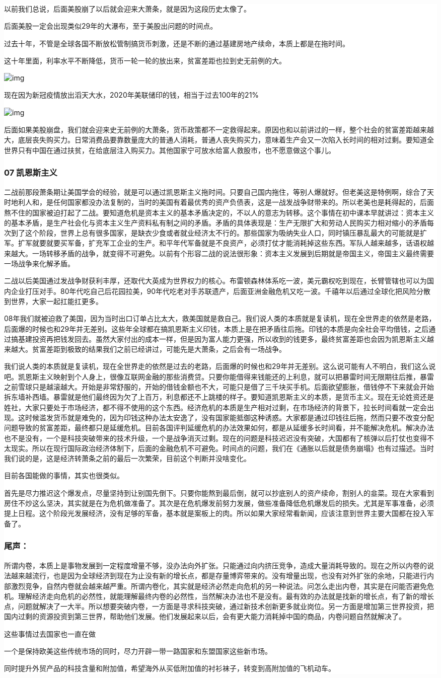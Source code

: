 以前我们总说，后面美股崩了以后就会迎来大萧条，就是因为这段历史太像了。

后面美股一定会出现类似29年的大瀑布，至于美股出问题的时间点。

过去十年，不管是全球各国不断放松管制搞货币刺激，还是不断的通过基建房地产续命，本质上都是在拖时间。

这十年里面，利率水平不断降低，货币一轮一轮的放出来，贫富差距也拉到史无前例的大。

![img](file:///Users/bob/Desktop/%E4%B8%AD%E5%9B%BD%E4%BB%A5%E5%89%8D%E5%86%85%E5%8D%B7%E5%90%97%EF%BC%9F%E5%9B%BD%E5%A4%96%E5%A4%A7%E9%83%A8%E5%88%86%E5%9B%BD%E5%AE%B6%E5%86%85%E5%8D%B7%E5%90%97%EF%BC%9F%20-%20%E7%9F%A5%E4%B9%8E_files/v2-151d7f7f9a29604dee59665f022a184f_1440w.jpg)

现在因为新冠疫情放出滔天大水，2020年美联储印的钱，相当于过去100年的21%

![img](file:///Users/bob/Desktop/%E4%B8%AD%E5%9B%BD%E4%BB%A5%E5%89%8D%E5%86%85%E5%8D%B7%E5%90%97%EF%BC%9F%E5%9B%BD%E5%A4%96%E5%A4%A7%E9%83%A8%E5%88%86%E5%9B%BD%E5%AE%B6%E5%86%85%E5%8D%B7%E5%90%97%EF%BC%9F%20-%20%E7%9F%A5%E4%B9%8E_files/v2-3b7b225f94732a22d03349d52882163d_1440w.jpg)

后面如果美股崩盘，我们就会迎来史无前例的大萧条，货币政策都不一定救得起来。原因也和以前讲过的一样，整个社会的贫富差距越来越大，底层丧失购买力。日常消费品要靠数量庞大的普通人消耗，普通人丧失购买力，意味着生产会又一次陷入长时间的相对过剩。要知道全世界只有中国在通过扶贫，在给底层注入购买力。其他国家宁可放水给富人救股市，也不愿意做这个事儿。

### 07 凯恩斯主义

二战前那段萧条期让美国学会的经验，就是可以通过凯恩斯主义拖时间。只要自己国内拖住，等别人爆就好。但老美这是特例啊，综合了天时地利人和，是任何国家都没办法复制的，当时的美国有着最优秀的资产负债表，这是一战发战争财带来的。所以老美也是耗得起的，后面熬不住的国家被迫打起了二战。要知道危机是资本主义的基本矛盾决定的，不以人的意志为转移。这个事情在初中课本早就讲过：资本主义的基本矛盾，是生产社会化与资本主义生产资料私有制之间的矛盾。矛盾的具体表现是：生产无限扩大和劳动人民购买力相对缩小的矛盾每次到了这个阶段，世界上总有很多国家，是缺衣少食或者就业经济太不行的。那些国家为吸纳失业人口，同时镇压暴乱最大的可能就是扩军。扩军就要就要买军备，扩充军工企业的生产。和平年代军备就是不良资产，必须打仗才能消耗掉这些东西。军队人越来越多，话语权越来越大。一场转移矛盾的战争，就变得不可避免。以前有个形容二战的说法很形象：资本主义发展到后期就是帝国主义，帝国主义最终需要一场战争来化解矛盾。

二战以后美国通过发战争财获利丰厚，还取代大英成为世界权力的核心。布雷顿森林体系吃一波，美元霸权吃到现在，长臂管辖也可以为国内企业打压对手。80年代吃自己后花园拉美，90年代吃老对手苏联遗产，后面亚洲金融危机又吃一波。千禧年以后通过全球化把风险分散到世界，大家一起扛能扛更多。

08年我们就被迫救了美国，因为当时出口订单占比太大，救美国就是救自己。我们说人类的本质就是复读机，现在全世界走的依然是老路，后面爆的时候也和29年并无差别。这些年全球都在搞凯恩斯主义印钱，本质上是在把矛盾往后拖。印钱的本质是向全社会平均借钱，之后通过搞基建投资再把钱发回去。虽然大家付出的成本一样，但是因为富人能力更强，所以收到的钱更多，最终贫富差距也会因为凯恩斯主义越来越大。贫富差距到极致的结果我们之前已经讲过，可能先是大萧条，之后会有一场战争。

我们说人类的本质就是复读机，现在全世界走的依然是过去的老路，后面爆的时候也和29年并无差别。这么说可能有人不明白，我们这么说吧。凯恩斯主义映射到个人身上，很像互联网金融的那些消费贷。只要你能借得来钱能还的上利息，就可以把暴雷时间无限期往后推，暴雷之前雪球只是越滚越大。开始是非常舒服的，开始的借钱金额也不大，可能只是借了三千块买手机。后面欲望膨胀，借钱停不下来就会开始拆东墙补西墙。暴雷就是他们最终因为欠了上百万，利息都还不上跳楼的样子。要知道凯恩斯主义的本质，是货币主义。现在无论姓资还是姓社，大家只要处于市场经济，都不得不使用的这个东西。经济危机的本质是生产相对过剩，在市场经济的背景下，拉长时间看就一定会出现。这时候滥发货币就是难免的，因为印钱这种办法太安逸了，没有国家能抵御这种诱惑。大家都是通过印钱往后拖，然而只要不改变分配问题导致的贫富差距，最终都只是延缓危机。目前各国评判延缓危机的办法效果如何，都是从延缓多长时间看，并不能解决危机。解决办法也不是没有，一个是科技突破带来的技术升级，一个是战争消灭过剩。现在的问题是科技迟迟没有突破，大国都有了核弹以后打仗也变得不太现实。所以在现行国际政治经济体制下，后面的金融危机不可避免。时间点的问题，我们在《通胀以后就是债务崩塌》也有过描述。当时我们说的是，这是经济转萧条之前的最后一次繁荣，目前这个判断并没啥变化。

目前各国能做的事情，其实也很类似。

首先是尽力推迟这个爆发点，尽量坚持到让别国先倒下。只要你能熬到最后倒，就可以抄底别人的资产续命，割别人的韭菜。现在大家看到房住不炒这么坚决，其实就是在为危机做准备了。其次是在危机爆发前努力发展，做些准备降低危机爆发后的损失。尤其是军事准备，必须提上日程。这个阶段光发展经济，没有足够的军备，基本就是案板上的肉。所以如果大家经常看新闻，应该注意到世界主要大国都在投入军备了。

### 尾声：

所谓内卷，本质上是事物发展到一定程度增量不够，没办法向外扩张。只能通过向内挤压竞争，造成大量消耗导致的。现在之所以内卷的说法越来越流行，也是因为全球经济到现在为止没有新的增长点，都是存量博弈带来的。没有增量出现，也没有对外扩张的余地，只能进行内部激烈竞争，自然内卷就会越来越严重。所谓内卷化，其实就是经济必然走向危机的另一种说法。问怎么走出内卷，其实是在问能否避免危机。理解经济走向危机的必然性，就能理解最终内卷的必然性，当然解决办法也不是没有。最有效的办法就是找新的增长点，有了新的增长点，问题就解决了一大半。所以想要突破内卷，一方面是寻求科技突破，通过新技术创新更多就业岗位。另一方面是增加第三世界投资，把国内过剩的资源投资到第三世界，帮助他们发展。他们发展起来以后，会有更大能力消耗掉中国的商品，内卷问题自然就解决了。

这些事情过去国家也一直在做

一个是保持欧美这些传统市场的同时，尽力开辟一带一路国家和东盟国家这些新市场。

同时提升外贸产品的科技含量和附加值，希望海外从买低附加值的衬衫袜子，转变到高附加值的飞机动车。
